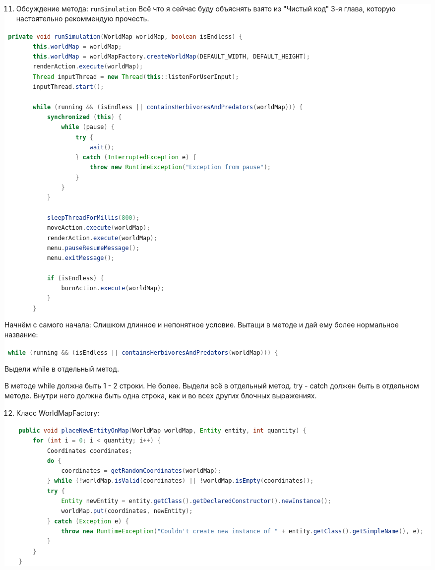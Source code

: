 11. Обсуждение метода: `runSimulation`
Всё что я сейчас буду объяснять взято из "Чистый код" 3-я глава, которую настоятельно рекоммендую прочесть.

```java
 private void runSimulation(WorldMap worldMap, boolean isEndless) {
        this.worldMap = worldMap;
        this.worldMap = worldMapFactory.createWorldMap(DEFAULT_WIDTH, DEFAULT_HEIGHT);
        renderAction.execute(worldMap);
        Thread inputThread = new Thread(this::listenForUserInput);
        inputThread.start();

        while (running && (isEndless || containsHerbivoresAndPredators(worldMap))) {
            synchronized (this) {
                while (pause) {
                    try {
                        wait();
                    } catch (InterruptedException e) {
                        throw new RuntimeException("Exception from pause");
                    }
                }
            }

            sleepThreadForMillis(800);
            moveAction.execute(worldMap);
            renderAction.execute(worldMap);
            menu.pauseResumeMessage();
            menu.exitMessage();

            if (isEndless) {
                bornAction.execute(worldMap);
            }
        }
```

Начнём с самого начала:
Слишком длинное и непонятное условие. Вытащи в методе и дай ему более нормальное название:
```java
 while (running && (isEndless || containsHerbivoresAndPredators(worldMap))) {
```

Выдели while в отдельный метод.

В методе while должна быть 1 - 2 строки. Не более. Выдели всё в отдельный метод. 
try - catch должен быть в отдельном методе. Внутри него должна быть одна строка, как и во всех других блочных выражениях.

12. Класс WorldMapFactory:

```java
    public void placeNewEntityOnMap(WorldMap worldMap, Entity entity, int quantity) {
        for (int i = 0; i < quantity; i++) {
            Coordinates coordinates;
            do {
                coordinates = getRandomCoordinates(worldMap);
            } while (!worldMap.isValid(coordinates) || !worldMap.isEmpty(coordinates));
            try {
                Entity newEntity = entity.getClass().getDeclaredConstructor().newInstance();
                worldMap.put(coordinates, newEntity);
            } catch (Exception e) {
                throw new RuntimeException("Couldn't create new instance of " + entity.getClass().getSimpleName(), e);
            }
        }
    }
```
